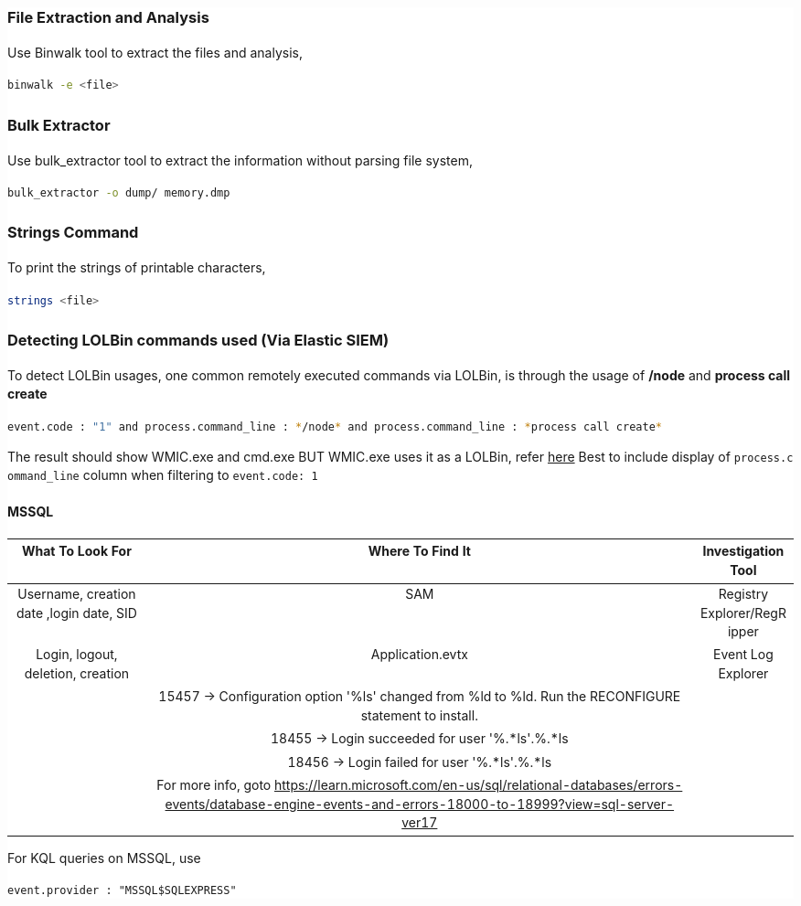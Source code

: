 ### File Extraction and Analysis

Use Binwalk tool to extract the files and analysis,

```bash
binwalk -e <file>
```

### Bulk Extractor

Use bulk_extractor tool to extract the information without parsing file system,

```bash
bulk_extractor -o dump/ memory.dmp
```

### Strings Command

To print the strings of printable characters,

```bash
strings <file>
```

### Detecting LOLBin commands used (Via Elastic SIEM)

To detect LOLBin usages, one common remotely executed commands via LOLBin, is through the usage of **/node** and **process call create**

```bash
event.code : "1" and process.command_line : */node* and process.command_line : *process call create*
```
The result should show WMIC.exe and cmd.exe BUT WMIC.exe uses it as a LOLBin, refer [here](https://lolbas-project.github.io/#wmi)
Best to include display of `process.command_line` column when filtering to `event.code: 1`

#### MSSQL

|**What To Look For**|**Where To Find It**|**Investigation Tool**|
|:---:|:---:|:---:|
|Username, creation date ,login date, SID|SAM|Registry Explorer/RegRipper|
|Login, logout, deletion, creation|Application.evtx|Event Log Explorer|
||15457 -> Configuration option '%ls' changed from %ld to %ld. Run the RECONFIGURE statement to install.|
||18455 -> Login succeeded for user '%.*ls'.%.*ls|
||18456 -> Login failed for user '%.*ls'.%.*ls|
||For more info, goto https://learn.microsoft.com/en-us/sql/relational-databases/errors-events/database-engine-events-and-errors-18000-to-18999?view=sql-server-ver17|

For KQL queries on MSSQL, use

```kql
event.provider : "MSSQL$SQLEXPRESS"
```
